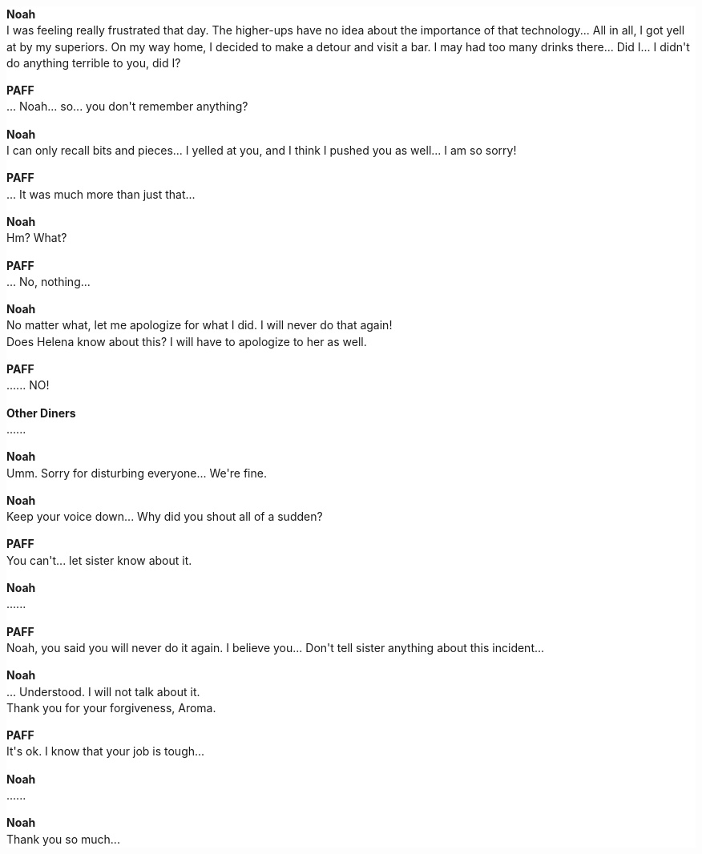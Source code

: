 **Noah**<br>
I was feeling really frustrated that day. The higher\-ups have no idea about the importance of that technology... All in all, I got yell at by my superiors. On my way home, I decided to make a detour and visit a bar. I may had too many drinks there... Did I... I didn't do anything terrible to you, did I?

**PAFF**<br>
... Noah... so... you don't remember anything?

**Noah**<br>
I can only recall bits and pieces... I yelled at you, and I think I pushed you as well... I am so sorry!

**PAFF**<br>
... It was much more than just that...

**Noah**<br>
Hm? What?

**PAFF**<br>
... No, nothing...

**Noah**<br>
No matter what, let me apologize for what I did. I will never do that again!<br>
Does Helena know about this? I will have to apologize to her as well.

**PAFF**<br>
...... NO!

**Other Diners**<br>
......

**Noah**<br>
Umm. Sorry for disturbing everyone... We're fine.

**Noah**<br>
Keep your voice down... Why did you shout all of a sudden?

**PAFF**<br>
You can't... let sister know about it.

**Noah**<br>
......

**PAFF**<br>
Noah, you said you will never do it again. I believe you... Don't tell sister anything about this incident...

**Noah**<br>
... Understood. I will not talk about it.<br>
Thank you for your forgiveness, Aroma.

**PAFF**<br>
It's ok. I know that your job is tough...

**Noah**<br>
......

**Noah**<br>
Thank you so much...

